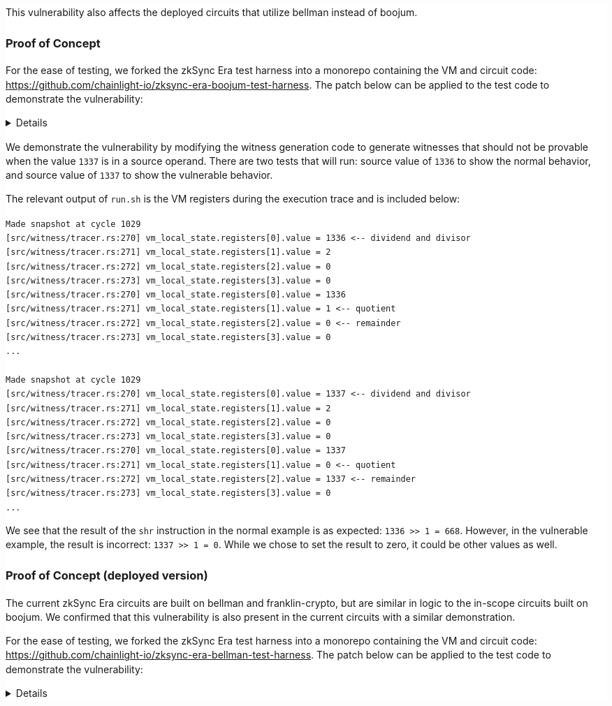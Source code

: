 This vulnerability also affects the deployed circuits that utilize bellman instead of boojum.

### Proof of Concept

For the ease of testing, we forked the zkSync Era test harness into a monorepo containing the VM and circuit code: <https://github.com/chainlight-io/zksync-era-boojum-test-harness>. The patch below can be applied to the test code to demonstrate the vulnerability:

<details></details>

We demonstrate the vulnerability by modifying the witness generation code to generate witnesses that should not be provable when the value `1337` is in a source operand. There are two tests that will run: source value of `1336` to show the normal behavior, and source value of `1337` to show the vulnerable behavior.

The relevant output of `run.sh` is the VM registers during the execution trace and is included below:

    Made snapshot at cycle 1029
    [src/witness/tracer.rs:270] vm_local_state.registers[0].value = 1336 <-- dividend and divisor
    [src/witness/tracer.rs:271] vm_local_state.registers[1].value = 2
    [src/witness/tracer.rs:272] vm_local_state.registers[2].value = 0
    [src/witness/tracer.rs:273] vm_local_state.registers[3].value = 0
    [src/witness/tracer.rs:270] vm_local_state.registers[0].value = 1336
    [src/witness/tracer.rs:271] vm_local_state.registers[1].value = 1 <-- quotient
    [src/witness/tracer.rs:272] vm_local_state.registers[2].value = 0 <-- remainder
    [src/witness/tracer.rs:273] vm_local_state.registers[3].value = 0
    ...

    Made snapshot at cycle 1029
    [src/witness/tracer.rs:270] vm_local_state.registers[0].value = 1337 <-- dividend and divisor
    [src/witness/tracer.rs:271] vm_local_state.registers[1].value = 2
    [src/witness/tracer.rs:272] vm_local_state.registers[2].value = 0
    [src/witness/tracer.rs:273] vm_local_state.registers[3].value = 0
    [src/witness/tracer.rs:270] vm_local_state.registers[0].value = 1337
    [src/witness/tracer.rs:271] vm_local_state.registers[1].value = 0 <-- quotient
    [src/witness/tracer.rs:272] vm_local_state.registers[2].value = 1337 <-- remainder
    [src/witness/tracer.rs:273] vm_local_state.registers[3].value = 0
    ...

We see that the result of the `shr` instruction in the normal example is as expected: `1336 >> 1 = 668`. However, in the vulnerable example, the result is incorrect: `1337 >> 1 = 0`. While we chose to set the result to zero, it could be other values as well.

### Proof of Concept (deployed version)

The current zkSync Era circuits are built on bellman and franklin-crypto, but are similar in logic to the in-scope circuits built on boojum. We confirmed that this vulnerability is also present in the current circuits with a similar demonstration.

For the ease of testing, we forked the zkSync Era test harness into a monorepo containing the VM and circuit code: <https://github.com/chainlight-io/zksync-era-bellman-test-harness>. The patch below can be applied to the test code to demonstrate the vulnerability:

<details></details>
